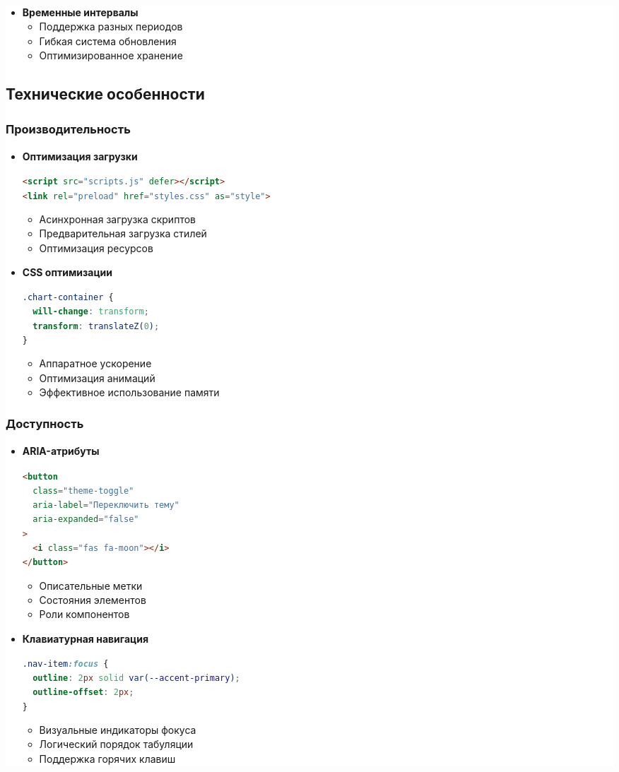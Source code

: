- **Временные интервалы**
  - Поддержка разных периодов
  - Гибкая система обновления
  - Оптимизированное хранение

## Технические особенности

### Производительность
- **Оптимизация загрузки**
  ```html
  <script src="scripts.js" defer></script>
  <link rel="preload" href="styles.css" as="style">
  ```
  - Асинхронная загрузка скриптов
  - Предварительная загрузка стилей
  - Оптимизация ресурсов

- **CSS оптимизации**
  ```css
  .chart-container {
    will-change: transform;
    transform: translateZ(0);
  }
  ```
  - Аппаратное ускорение
  - Оптимизация анимаций
  - Эффективное использование памяти

### Доступность
- **ARIA-атрибуты**
  ```html
  <button 
    class="theme-toggle" 
    aria-label="Переключить тему"
    aria-expanded="false"
  >
    <i class="fas fa-moon"></i>
  </button>
  ```
  - Описательные метки
  - Состояния элементов
  - Роли компонентов

- **Клавиатурная навигация**
  ```css
  .nav-item:focus {
    outline: 2px solid var(--accent-primary);
    outline-offset: 2px;
  }
  ```
  - Визуальные индикаторы фокуса
  - Логический порядок табуляции
  - Поддержка горячих клавиш
